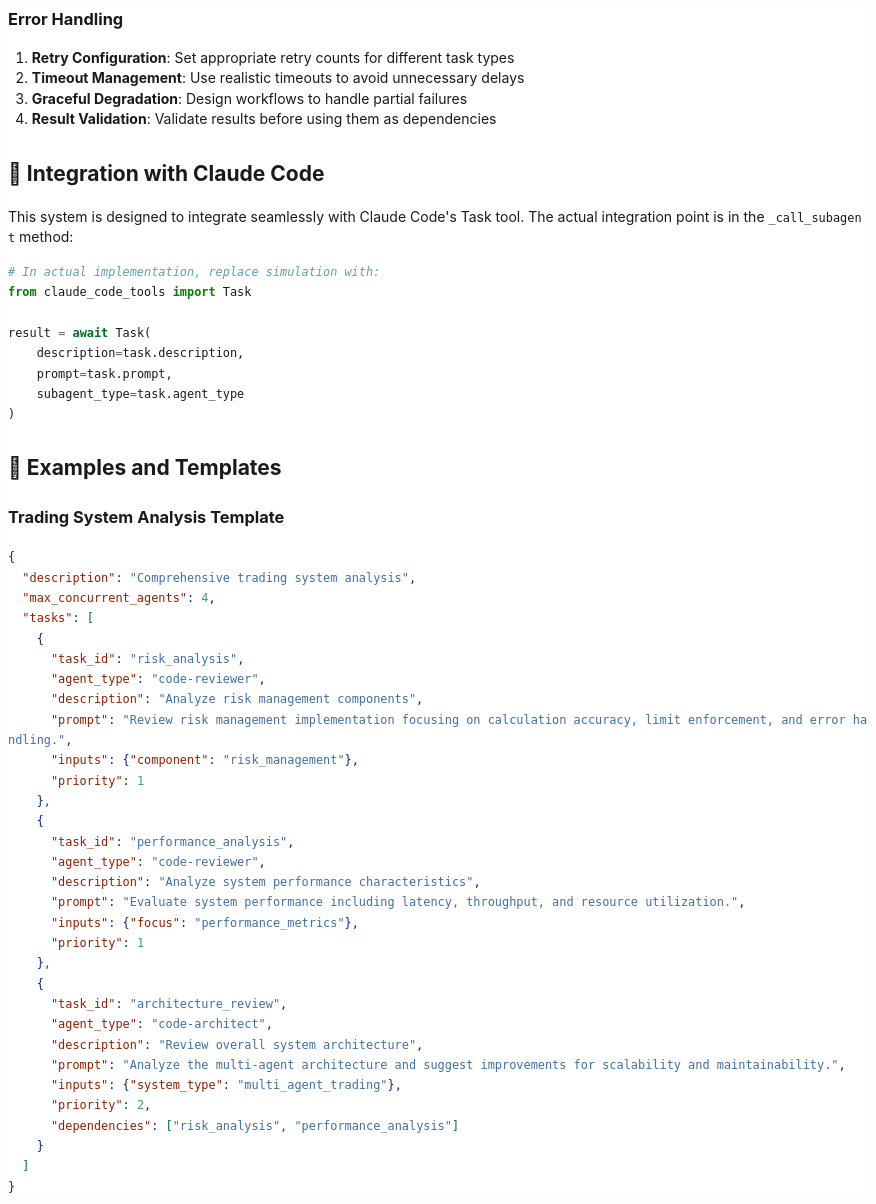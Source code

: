 ### Error Handling
1. **Retry Configuration**: Set appropriate retry counts for different task types
2. **Timeout Management**: Use realistic timeouts to avoid unnecessary delays
3. **Graceful Degradation**: Design workflows to handle partial failures
4. **Result Validation**: Validate results before using them as dependencies

## 🤝 Integration with Claude Code

This system is designed to integrate seamlessly with Claude Code's Task tool. The actual integration point is in the `_call_subagent` method:

```python
# In actual implementation, replace simulation with:
from claude_code_tools import Task

result = await Task(
    description=task.description,
    prompt=task.prompt,
    subagent_type=task.agent_type
)
```

## 📝 Examples and Templates

### Trading System Analysis Template

```json
{
  "description": "Comprehensive trading system analysis",
  "max_concurrent_agents": 4,
  "tasks": [
    {
      "task_id": "risk_analysis",
      "agent_type": "code-reviewer",
      "description": "Analyze risk management components",
      "prompt": "Review risk management implementation focusing on calculation accuracy, limit enforcement, and error handling.",
      "inputs": {"component": "risk_management"},
      "priority": 1
    },
    {
      "task_id": "performance_analysis",
      "agent_type": "code-reviewer",
      "description": "Analyze system performance characteristics",
      "prompt": "Evaluate system performance including latency, throughput, and resource utilization.",
      "inputs": {"focus": "performance_metrics"},
      "priority": 1
    },
    {
      "task_id": "architecture_review",
      "agent_type": "code-architect",
      "description": "Review overall system architecture",
      "prompt": "Analyze the multi-agent architecture and suggest improvements for scalability and maintainability.",
      "inputs": {"system_type": "multi_agent_trading"},
      "priority": 2,
      "dependencies": ["risk_analysis", "performance_analysis"]
    }
  ]
}
```
